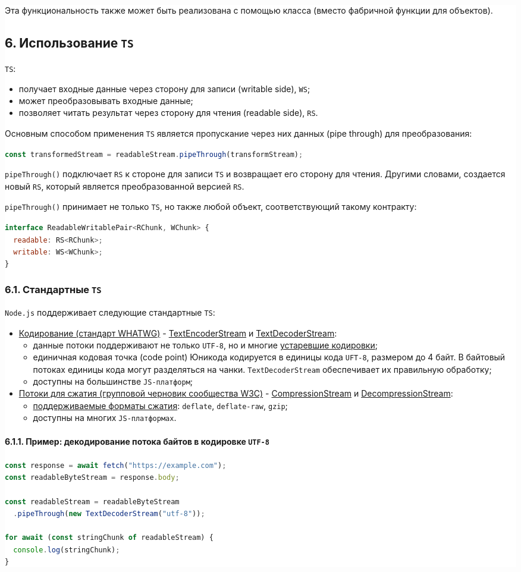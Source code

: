 Эта функциональность также может быть реализована с помощью класса (вместо фабричной функции для объектов).

## 6. Использование `TS`

`TS`:

- получает входные данные через сторону для записи (writable side), `WS`;
- может преобразовывать входные данные;
- позволяет читать результат через сторону для чтения (readable side), `RS`.

Основным способом применения `TS` является пропускание через них данных (pipe through) для преобразования:

```javascript
const transformedStream = readableStream.pipeThrough(transformStream);
```

`pipeThrough()` подключает `RS` к стороне для записи `TS` и возвращает его сторону для чтения. Другими словами, создается новый `RS`, который является преобразованной версией `RS`.

`pipeThrough()` принимает не только `TS`, но также любой объект, соответствующий такому контракту:

```javascript
interface ReadableWritablePair<RChunk, WChunk> {
  readable: RS<RChunk>;
  writable: WS<WChunk>;
}
```

### 6.1. Стандартные `TS`

`Node.js` поддерживает следующие стандартные `TS`:

- [Кодирование (стандарт WHATWG)](https://encoding.spec.whatwg.org/) - [TextEncoderStream](https://developer.mozilla.org/en-US/docs/Web/API/TextEncoderStream#browser_compatibility) и [TextDecoderStream](https://developer.mozilla.org/en-US/docs/Web/API/TextDecoderStream#browser_compatibility):
  - данные потоки поддерживают не только `UTF-8`, но и многие [устаревшие кодировки](https://encoding.spec.whatwg.org/#names-and-labels);
  - единичная кодовая точка (code point) Юникода кодируется в единицы кода `UFT-8`, размером до 4 байт. В байтовый потоках единицы кода могут разделяться на чанки. `TextDecoderStream` обеспечивает их правильную обработку;
  - доступны на большинстве `JS-платформ`;
- [Потоки для сжатия (групповой черновик сообщества W3C)](https://wicg.github.io/compression/) - [CompressionStream](https://developer.mozilla.org/en-US/docs/Web/API/CompressionStream) и [DecompressionStream](https://developer.mozilla.org/en-US/docs/Web/API/DecompressionStream):
  - [поддерживаемые форматы сжатия](https://wicg.github.io/compression/#supported-formats): `deflate`, `deflate-raw`, `gzip`;
  - доступны на многих `JS-платформах`.

#### 6.1.1. Пример: декодирование потока байтов в кодировке `UTF-8`

```javascript
const response = await fetch("https://example.com");
const readableByteStream = response.body;

const readableStream = readableByteStream
  .pipeThrough(new TextDecoderStream("utf-8"));

for await (const stringChunk of readableStream) {
  console.log(stringChunk);
}
```
